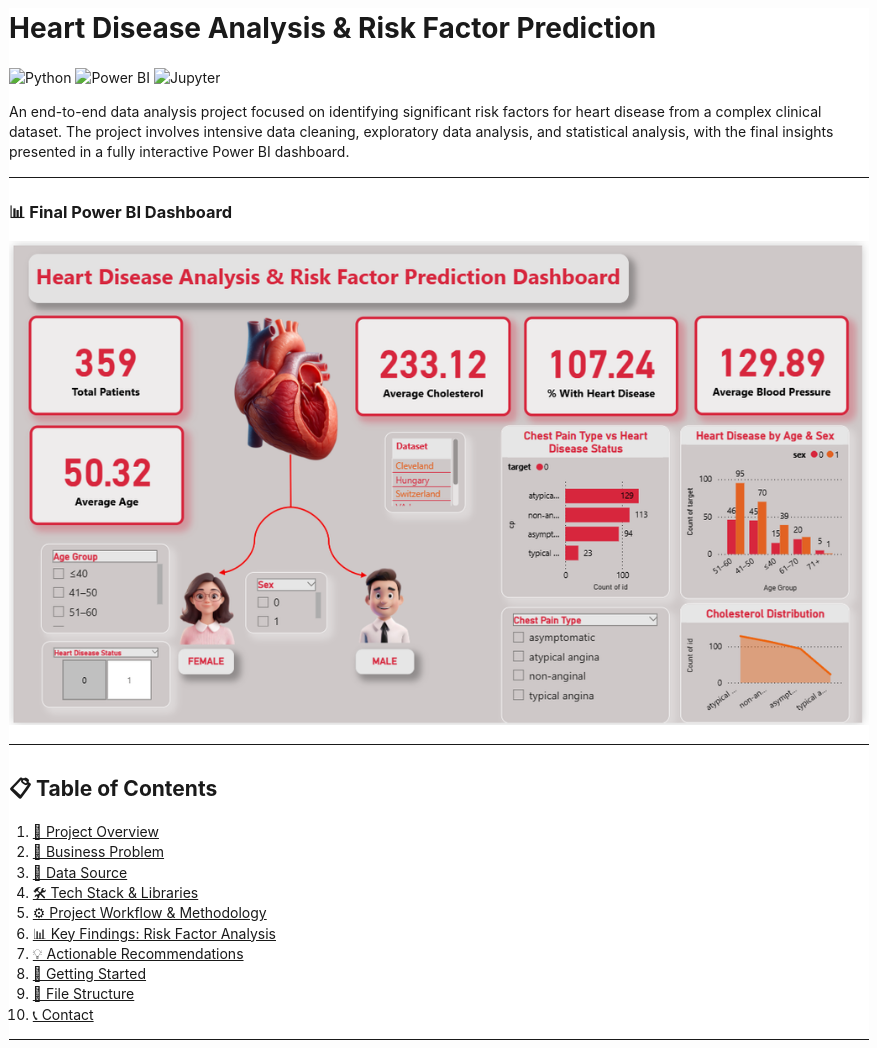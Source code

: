 # Heart Disease Analysis & Risk Factor Prediction

![Python](https://img.shields.io/badge/Python-3776AB?style=for-the-badge&logo=python&logoColor=white)
![Power BI](https://img.shields.io/badge/Power%20BI-F2C811?style=for-the-badge&logo=powerbi&logoColor=black)
![Jupyter](https://img.shields.io/badge/Jupyter-F37626.svg?style=for-the-badge&logo=Jupyter&logoColor=white)

An end-to-end data analysis project focused on identifying significant risk factors for heart disease from a complex clinical dataset. The project involves intensive data cleaning, exploratory data analysis, and statistical analysis, with the final insights presented in a fully interactive Power BI dashboard.

---

### 📊 **Final Power BI Dashboard**
![Heart Disease Dashboard](https://github.com/LakshitaPagaria/Heart-Disease-Analysis-Risk-Factor-Prediction/blob/main/Dashboard%20Image.png)

---

## 📋 Table of Contents
1.  [📖 Project Overview](#1--project-overview)
2.  [🎯 Business Problem](#2--business-problem)
3.  [💾 Data Source](#3--data-source)
4.  [🛠️ Tech Stack & Libraries](#4--tech-stack--libraries)
5.  [⚙️ Project Workflow & Methodology](#5--project-workflow--methodology)
6.  [📊 Key Findings: Risk Factor Analysis](#6--key-findings-risk-factor-analysis)
7.  [💡 Actionable Recommendations](#7--actionable-recommendations)
8.  [🚀 Getting Started](#8--getting-started)
9.  [📂 File Structure](#9--file-structure)
10. [📞 Contact](#10--contact)

---